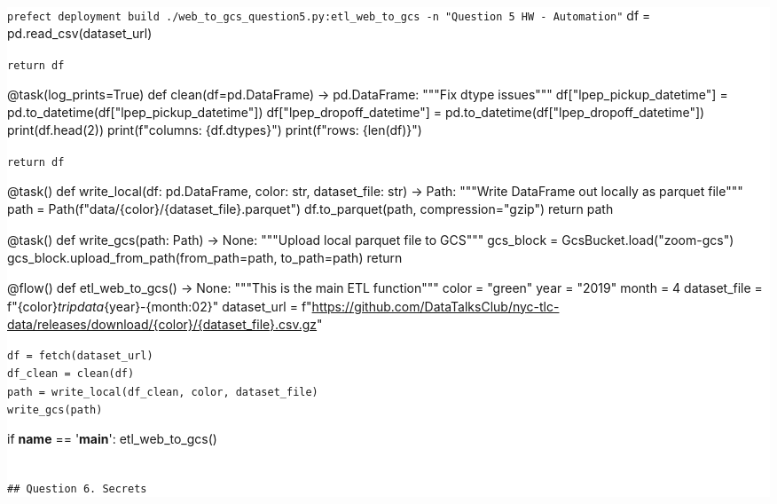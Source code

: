 ```prefect deployment build ./web_to_gcs_question5.py:etl_web_to_gcs -n "Question 5 HW - Automation"```
    df = pd.read_csv(dataset_url)

    return df

@task(log_prints=True)
def clean(df=pd.DataFrame) -> pd.DataFrame:
    """Fix dtype issues"""
    df["lpep_pickup_datetime"] = pd.to_datetime(df["lpep_pickup_datetime"])
    df["lpep_dropoff_datetime"] = pd.to_datetime(df["lpep_dropoff_datetime"])
    print(df.head(2))
    print(f"columns: {df.dtypes}")
    print(f"rows: {len(df)}")
    
    return df

@task()
def write_local(df: pd.DataFrame, color: str, dataset_file: str) -> Path:
    """Write DataFrame out locally as parquet file"""
    path = Path(f"data/{color}/{dataset_file}.parquet")
    df.to_parquet(path, compression="gzip")
    return path

@task()
def write_gcs(path: Path) -> None:
    """Upload local parquet file to GCS"""
    gcs_block = GcsBucket.load("zoom-gcs")
    gcs_block.upload_from_path(from_path=path, to_path=path)
    return

@flow()
def etl_web_to_gcs() -> None:
    """This is the main ETL function"""
    color = "green"
    year = "2019"
    month = 4
    dataset_file = f"{color}_tripdata_{year}-{month:02}"
    dataset_url = f"https://github.com/DataTalksClub/nyc-tlc-data/releases/download/{color}/{dataset_file}.csv.gz" 

    df = fetch(dataset_url)
    df_clean = clean(df)
    path = write_local(df_clean, color, dataset_file)
    write_gcs(path)

if __name__ == '__main__':
    etl_web_to_gcs()
```

## Question 6. Secrets
